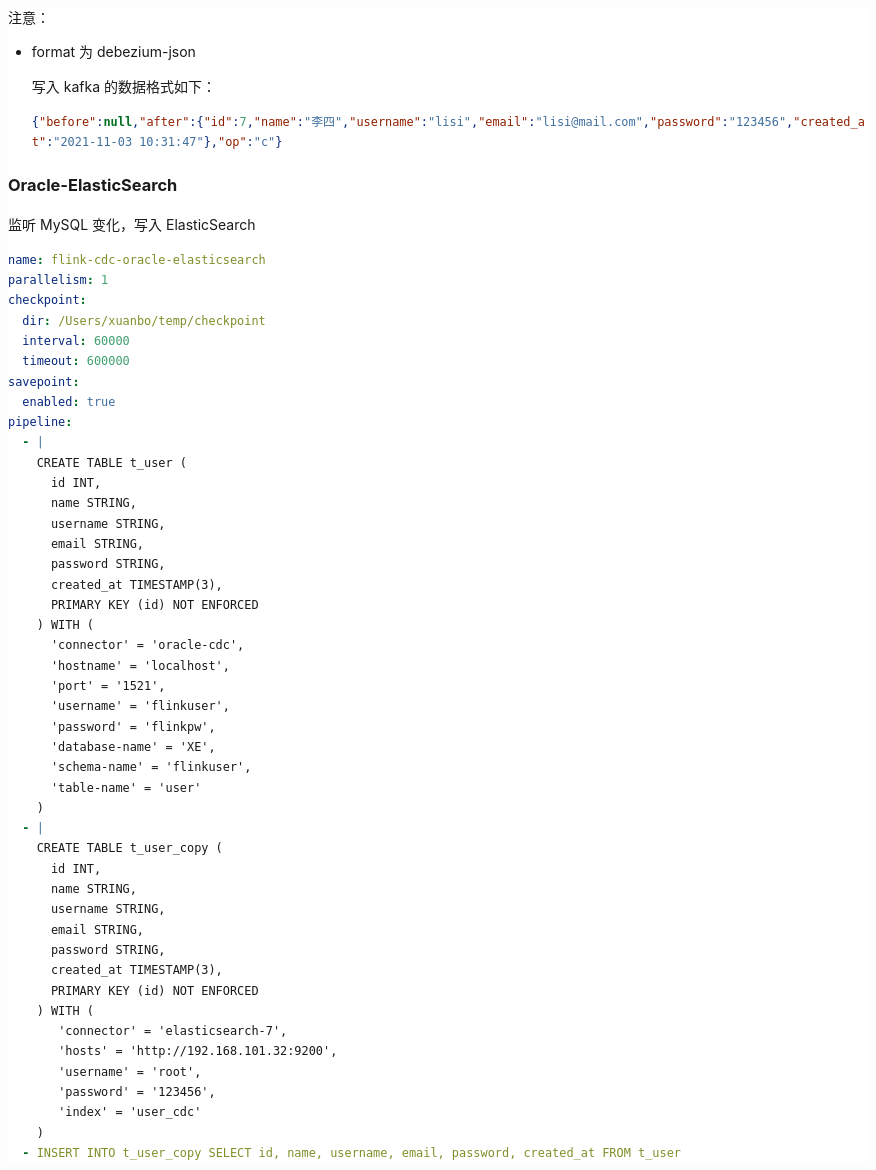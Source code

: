 注意：

- format 为 debezium-json

  写入 kafka 的数据格式如下：

  ```json
  {"before":null,"after":{"id":7,"name":"李四","username":"lisi","email":"lisi@mail.com","password":"123456","created_at":"2021-11-03 10:31:47"},"op":"c"}
  ```

### Oracle-ElasticSearch

监听 MySQL 变化，写入 ElasticSearch

```yaml
name: flink-cdc-oracle-elasticsearch
parallelism: 1
checkpoint:
  dir: /Users/xuanbo/temp/checkpoint
  interval: 60000
  timeout: 600000
savepoint:
  enabled: true
pipeline:
  - |
    CREATE TABLE t_user (
      id INT,
      name STRING,
      username STRING,
      email STRING,
      password STRING,
      created_at TIMESTAMP(3),
      PRIMARY KEY (id) NOT ENFORCED
    ) WITH (
      'connector' = 'oracle-cdc',
      'hostname' = 'localhost',
      'port' = '1521',
      'username' = 'flinkuser',
      'password' = 'flinkpw',
      'database-name' = 'XE',
      'schema-name' = 'flinkuser',  
      'table-name' = 'user'
    )
  - |
    CREATE TABLE t_user_copy (
      id INT,
      name STRING,
      username STRING,
      email STRING,
      password STRING,
      created_at TIMESTAMP(3),
      PRIMARY KEY (id) NOT ENFORCED
    ) WITH (
       'connector' = 'elasticsearch-7',
       'hosts' = 'http://192.168.101.32:9200',
       'username' = 'root',
       'password' = '123456',
       'index' = 'user_cdc'
    )
  - INSERT INTO t_user_copy SELECT id, name, username, email, password, created_at FROM t_user
```
